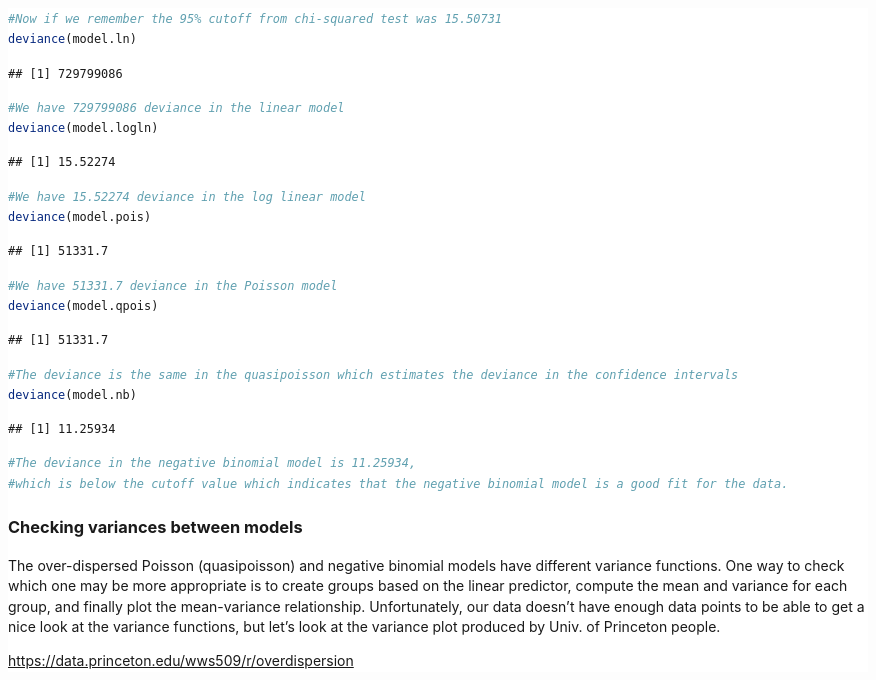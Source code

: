 ``` r
#Now if we remember the 95% cutoff from chi-squared test was 15.50731
deviance(model.ln)
```

    ## [1] 729799086

``` r
#We have 729799086 deviance in the linear model
deviance(model.logln)
```

    ## [1] 15.52274

``` r
#We have 15.52274 deviance in the log linear model
deviance(model.pois)
```

    ## [1] 51331.7

``` r
#We have 51331.7 deviance in the Poisson model
deviance(model.qpois)
```

    ## [1] 51331.7

``` r
#The deviance is the same in the quasipoisson which estimates the deviance in the confidence intervals
deviance(model.nb)
```

    ## [1] 11.25934

``` r
#The deviance in the negative binomial model is 11.25934,
#which is below the cutoff value which indicates that the negative binomial model is a good fit for the data.
```

### Checking variances between models

The over-dispersed Poisson (quasipoisson) and negative binomial models
have different variance functions. One way to check which one may be
more appropriate is to create groups based on the linear predictor,
compute the mean and variance for each group, and finally plot the
mean-variance relationship. Unfortunately, our data doesn’t have enough
data points to be able to get a nice look at the variance functions, but
let’s look at the variance plot produced by Univ. of Princeton people.

<https://data.princeton.edu/wws509/r/overdispersion>
